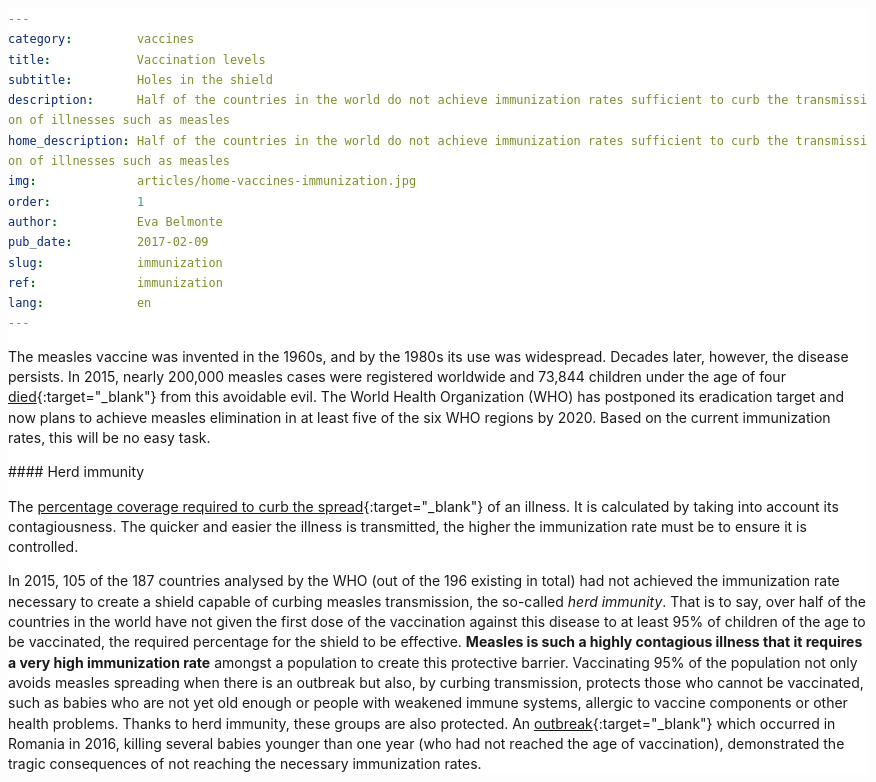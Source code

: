 ```yaml
---
category:         vaccines
title:            Vaccination levels
subtitle:         Holes in the shield
description:      Half of the countries in the world do not achieve immunization rates sufficient to curb the transmission of illnesses such as measles
home_description: Half of the countries in the world do not achieve immunization rates sufficient to curb the transmission of illnesses such as measles
img:              articles/home-vaccines-immunization.jpg
order:            1
author:           Eva Belmonte
pub_date:         2017-02-09
slug:             immunization
ref:              immunization
lang:             en
---
```


<div class="container page-content" markdown="1">
<div class="page-content-container" markdown="1">

The measles vaccine was invented in the 1960s, and by the 1980s its use was widespread. Decades later, however, the disease persists. In 2015, nearly 200,000 measles cases were registered worldwide and 73,844 children under the age of four [died](http://apps.who.int/gho/data/node.main.ghe1002015-by-country?lang=en){:target="_blank"} from this avoidable evil. The World Health Organization (WHO) has postponed its eradication target and now plans to achieve measles elimination in at least five of the six WHO regions by 2020. Based on the current immunization rates, this will be no easy task. 

<div class="container-right" markdown="1">
<div class="panel" markdown="1">
#### Herd immunity

The [percentage coverage required to curb the spread](http://www.who.int/bulletin/volumes/86/2/07-040089/en/){:target="_blank"} of an illness. It is calculated by taking into account its contagiousness. The quicker and easier the illness is transmitted, the higher the immunization rate must be to ensure it is controlled. 
</div>
</div>

In 2015, 105 of the 187 countries analysed by the WHO (out of the 196 existing in total) had not achieved the immunization rate necessary to create a shield capable of curbing measles transmission, the so-called *herd immunity*. That is to say, over half of the countries in the world have not given the first dose of the vaccination against this disease to at least 95% of children of the age to be vaccinated, the required percentage for the shield to be effective. **Measles is such a highly contagious illness that it requires a very high immunization rate** amongst a population to create this protective barrier. Vaccinating 95% of the population not only avoids measles spreading when there is an outbreak but also, by curbing transmission, protects those who cannot be vaccinated, such as babies who are not yet old enough or people with weakened immune systems, allergic to vaccine components or other health problems. Thanks to herd immunity, these groups are also protected. An [outbreak](http://www.vaccinestoday.eu/stories/romania-measles-outbreak-kills-two-children/){:target="_blank"} which occurred in Romania in 2016, killing several babies younger than one year (who had not reached the age of vaccination), demonstrated the tragic consequences of not reaching the necessary immunization rates.
